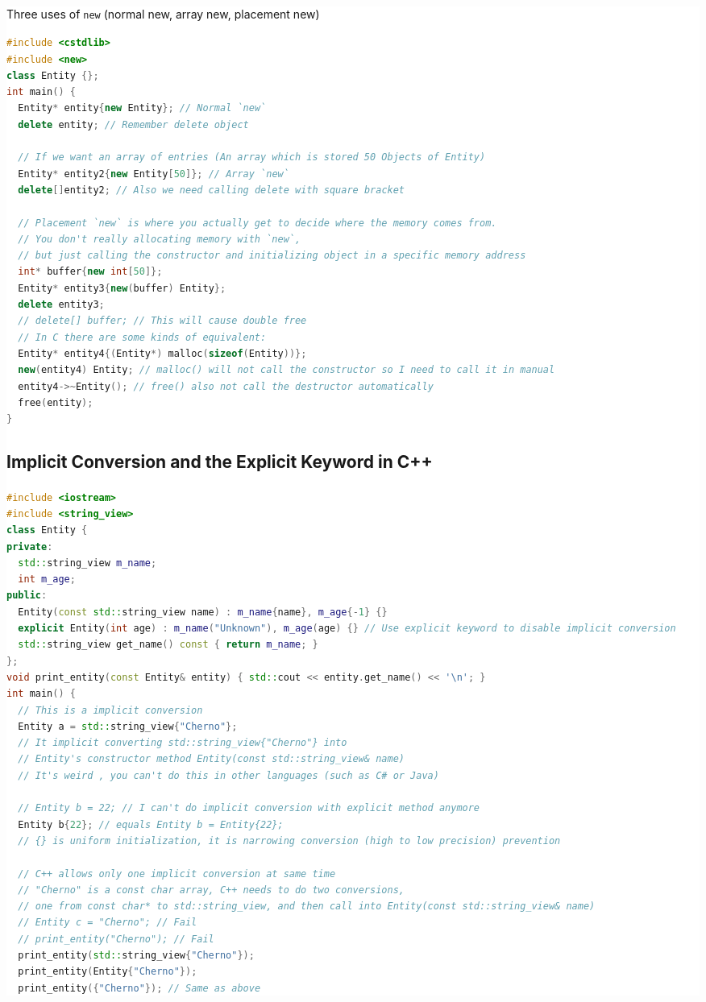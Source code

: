 Three uses of `new` (normal new, array new, placement new)
```c++
#include <cstdlib>
#include <new>
class Entity {};
int main() {
  Entity* entity{new Entity}; // Normal `new`
  delete entity; // Remember delete object

  // If we want an array of entries (An array which is stored 50 Objects of Entity)
  Entity* entity2{new Entity[50]}; // Array `new`
  delete[]entity2; // Also we need calling delete with square bracket

  // Placement `new` is where you actually get to decide where the memory comes from.
  // You don't really allocating memory with `new`,
  // but just calling the constructor and initializing object in a specific memory address
  int* buffer{new int[50]};
  Entity* entity3{new(buffer) Entity};
  delete entity3;
  // delete[] buffer; // This will cause double free
  // In C there are some kinds of equivalent:
  Entity* entity4{(Entity*) malloc(sizeof(Entity))};
  new(entity4) Entity; // malloc() will not call the constructor so I need to call it in manual
  entity4->~Entity(); // free() also not call the destructor automatically
  free(entity);
}
```

## Implicit Conversion and the Explicit Keyword in C++

```c++
#include <iostream>
#include <string_view>
class Entity {
private:
  std::string_view m_name;
  int m_age;
public:
  Entity(const std::string_view name) : m_name{name}, m_age{-1} {}
  explicit Entity(int age) : m_name("Unknown"), m_age(age) {} // Use explicit keyword to disable implicit conversion
  std::string_view get_name() const { return m_name; }
};
void print_entity(const Entity& entity) { std::cout << entity.get_name() << '\n'; }
int main() {
  // This is a implicit conversion
  Entity a = std::string_view{"Cherno"};
  // It implicit converting std::string_view{"Cherno"} into
  // Entity's constructor method Entity(const std::string_view& name)
  // It's weird , you can't do this in other languages (such as C# or Java)

  // Entity b = 22; // I can't do implicit conversion with explicit method anymore
  Entity b{22}; // equals Entity b = Entity{22};
  // {} is uniform initialization, it is narrowing conversion (high to low precision) prevention
  
  // C++ allows only one implicit conversion at same time
  // "Cherno" is a const char array, C++ needs to do two conversions,
  // one from const char* to std::string_view, and then call into Entity(const std::string_view& name)
  // Entity c = "Cherno"; // Fail
  // print_entity("Cherno"); // Fail
  print_entity(std::string_view{"Cherno"});
  print_entity(Entity{"Cherno"});
  print_entity({"Cherno"}); // Same as above
```